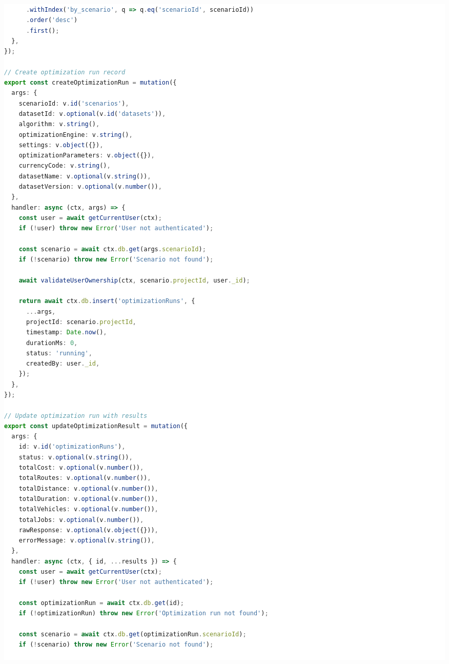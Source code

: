 ```typescript
      .withIndex('by_scenario', q => q.eq('scenarioId', scenarioId))
      .order('desc')
      .first();
  },
});

// Create optimization run record
export const createOptimizationRun = mutation({
  args: {
    scenarioId: v.id('scenarios'),
    datasetId: v.optional(v.id('datasets')),
    algorithm: v.string(),
    optimizationEngine: v.string(),
    settings: v.object({}),
    optimizationParameters: v.object({}),
    currencyCode: v.string(),
    datasetName: v.optional(v.string()),
    datasetVersion: v.optional(v.number()),
  },
  handler: async (ctx, args) => {
    const user = await getCurrentUser(ctx);
    if (!user) throw new Error('User not authenticated');
    
    const scenario = await ctx.db.get(args.scenarioId);
    if (!scenario) throw new Error('Scenario not found');
    
    await validateUserOwnership(ctx, scenario.projectId, user._id);
    
    return await ctx.db.insert('optimizationRuns', {
      ...args,
      projectId: scenario.projectId,
      timestamp: Date.now(),
      durationMs: 0,
      status: 'running',
      createdBy: user._id,
    });
  },
});

// Update optimization run with results
export const updateOptimizationResult = mutation({
  args: {
    id: v.id('optimizationRuns'),
    status: v.optional(v.string()),
    totalCost: v.optional(v.number()),
    totalRoutes: v.optional(v.number()),
    totalDistance: v.optional(v.number()),
    totalDuration: v.optional(v.number()),
    totalVehicles: v.optional(v.number()),
    totalJobs: v.optional(v.number()),
    rawResponse: v.optional(v.object({})),
    errorMessage: v.optional(v.string()),
  },
  handler: async (ctx, { id, ...results }) => {
    const user = await getCurrentUser(ctx);
    if (!user) throw new Error('User not authenticated');
    
    const optimizationRun = await ctx.db.get(id);
    if (!optimizationRun) throw new Error('Optimization run not found');
    
    const scenario = await ctx.db.get(optimizationRun.scenarioId);
    if (!scenario) throw new Error('Scenario not found');
    
```